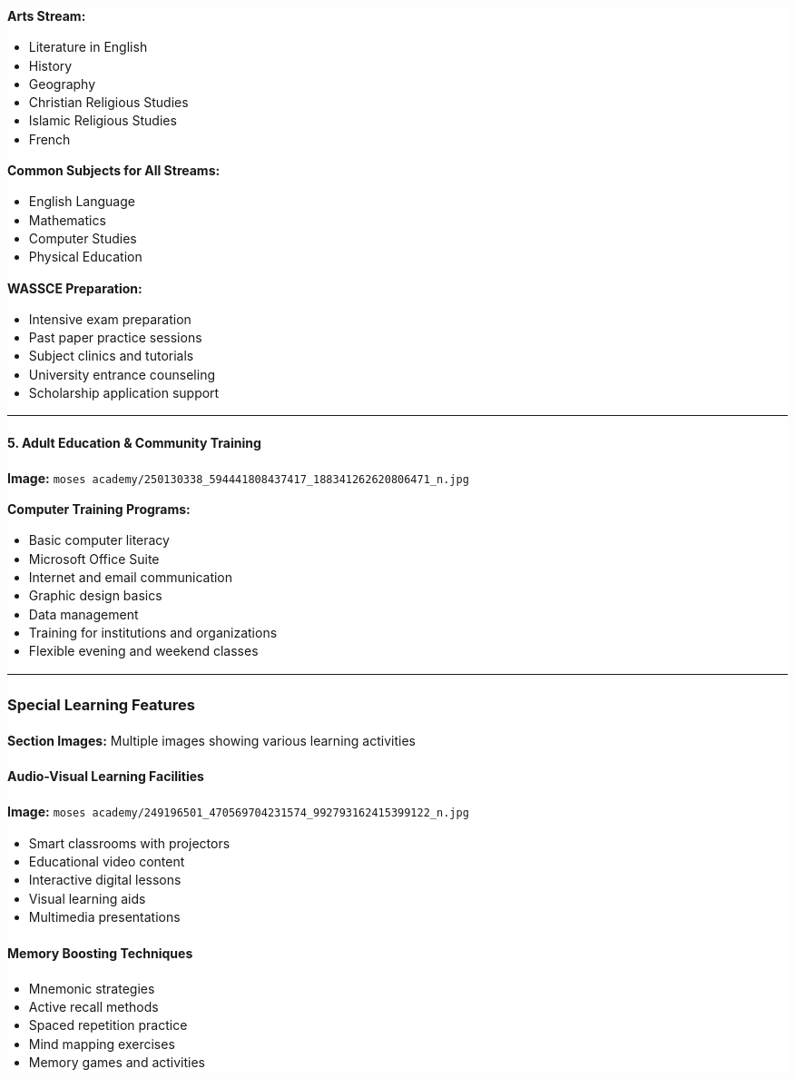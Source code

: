 **Arts Stream:**
- Literature in English
- History
- Geography
- Christian Religious Studies
- Islamic Religious Studies
- French

**Common Subjects for All Streams:**
- English Language
- Mathematics
- Computer Studies
- Physical Education

**WASSCE Preparation:**
- Intensive exam preparation
- Past paper practice sessions
- Subject clinics and tutorials
- University entrance counseling
- Scholarship application support

---

#### 5. Adult Education & Community Training
**Image:** `moses academy/250130338_594441808437417_188341262620806471_n.jpg`

**Computer Training Programs:**
- Basic computer literacy
- Microsoft Office Suite
- Internet and email communication
- Graphic design basics
- Data management
- Training for institutions and organizations
- Flexible evening and weekend classes

---

### Special Learning Features

**Section Images:** Multiple images showing various learning activities

#### Audio-Visual Learning Facilities
**Image:** `moses academy/249196501_470569704231574_992793162415399122_n.jpg`
- Smart classrooms with projectors
- Educational video content
- Interactive digital lessons
- Visual learning aids
- Multimedia presentations

#### Memory Boosting Techniques
- Mnemonic strategies
- Active recall methods
- Spaced repetition practice
- Mind mapping exercises
- Memory games and activities
